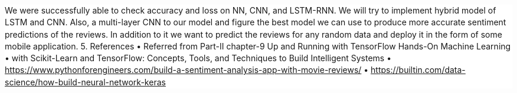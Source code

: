 We were successfully able to check accuracy and loss on NN, CNN, and LSTM-RNN. We will try to implement hybrid model of LSTM and CNN. Also, a multi-layer CNN to our model and figure the best model we can use to produce more accurate sentiment predictions of the reviews. In addition to it we want to predict the reviews for any random data and deploy it in the form of some mobile application.
5.	 References
•	Referred from Part-II chapter-9 Up and Running with TensorFlow Hands-On Machine Learning
•	with Scikit-Learn and TensorFlow: Concepts, Tools, and Techniques to Build Intelligent Systems
•	https://www.pythonforengineers.com/build-a-sentiment-analysis-app-with-movie-reviews/
•	https://builtin.com/data-science/how-build-neural-network-keras
